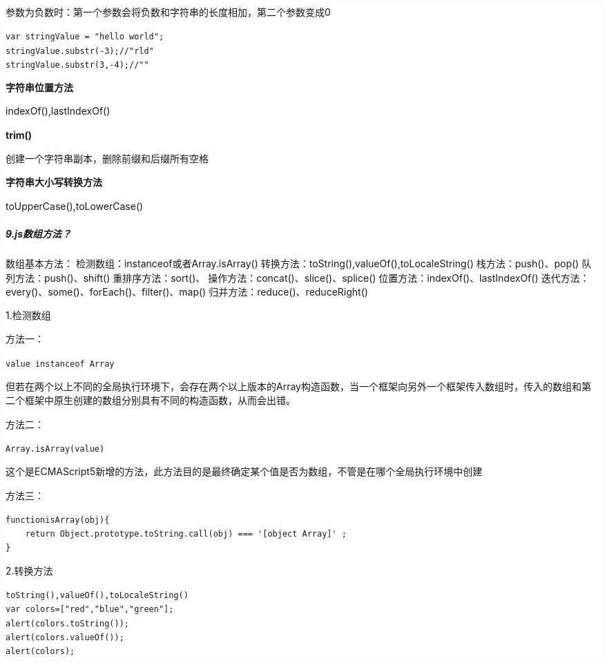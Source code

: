 参数为负数时：第一个参数会将负数和字符串的长度相加，第二个参数变成0

```
var stringValue = "hello world";
stringValue.substr(-3);//"rld"
stringValue.substr(3,-4);//""
```

**字符串位置方法**

indexOf(),lastIndexOf()

**trim()**

创建一个字符串副本，删除前缀和后缀所有空格

**字符串大小写转换方法**

toUpperCase(),toLowerCase()

##### 9.js数组方法？

数组基本方法：
检测数组：instanceof或者Array.isArray()
转换方法：toString(),valueOf(),toLocaleString()
栈方法：push()、pop()
队列方法：push()、shift()
重排序方法：sort()、
操作方法：concat()、slice()、splice()
位置方法：indexOf()、lastIndexOf()
迭代方法：every()、some()、forEach()、filter()、map()
归并方法：reduce()、reduceRight()

1.检测数组

方法一：

```
value instanceof Array
```
但若在两个以上不同的全局执行环境下，会存在两个以上版本的Array构造函数，当一个框架向另外一个框架传入数组时，传入的数组和第二个框架中原生创建的数组分别具有不同的构造函数，从而会出错。

方法二：

```
Array.isArray(value)
```
这个是ECMAScript5新增的方法，此方法目的是最终确定某个值是否为数组，不管是在哪个全局执行环境中创建

方法三：

```
functionisArray(obj){
    return Object.prototype.toString.call(obj) === '[object Array]' ;
}
```


2.转换方法

```
toString(),valueOf(),toLocaleString()
var colors=["red","blue","green"];
alert(colors.toString());
alert(colors.valueOf());
alert(colors);
```
